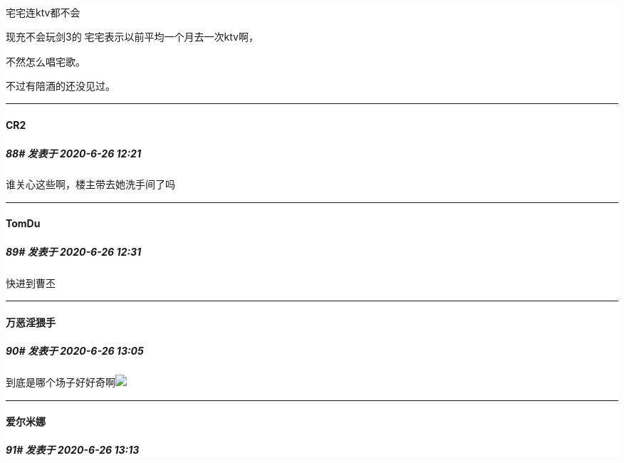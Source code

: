 宅宅连ktv都不会

现充不会玩剑3的</blockquote>
宅宅表示以前平均一个月去一次ktv啊，

不然怎么唱宅歌。

不过有陪酒的还没见过。







*****

####  CR2  
##### 88#       发表于 2020-6-26 12:21




谁关心这些啊，楼主带去她洗手间了吗







*****

####  TomDu  
##### 89#       发表于 2020-6-26 12:31




快进到曹丕







*****

####  万恶淫猥手  
##### 90#       发表于 2020-6-26 13:05




到底是哪个场子好好奇啊<img src="https://static.saraba1st.com/image/smiley/face2017/013.png" referrerpolicy="no-referrer">







*****

####  爱尔米娜  
##### 91#       发表于 2020-6-26 13:13
